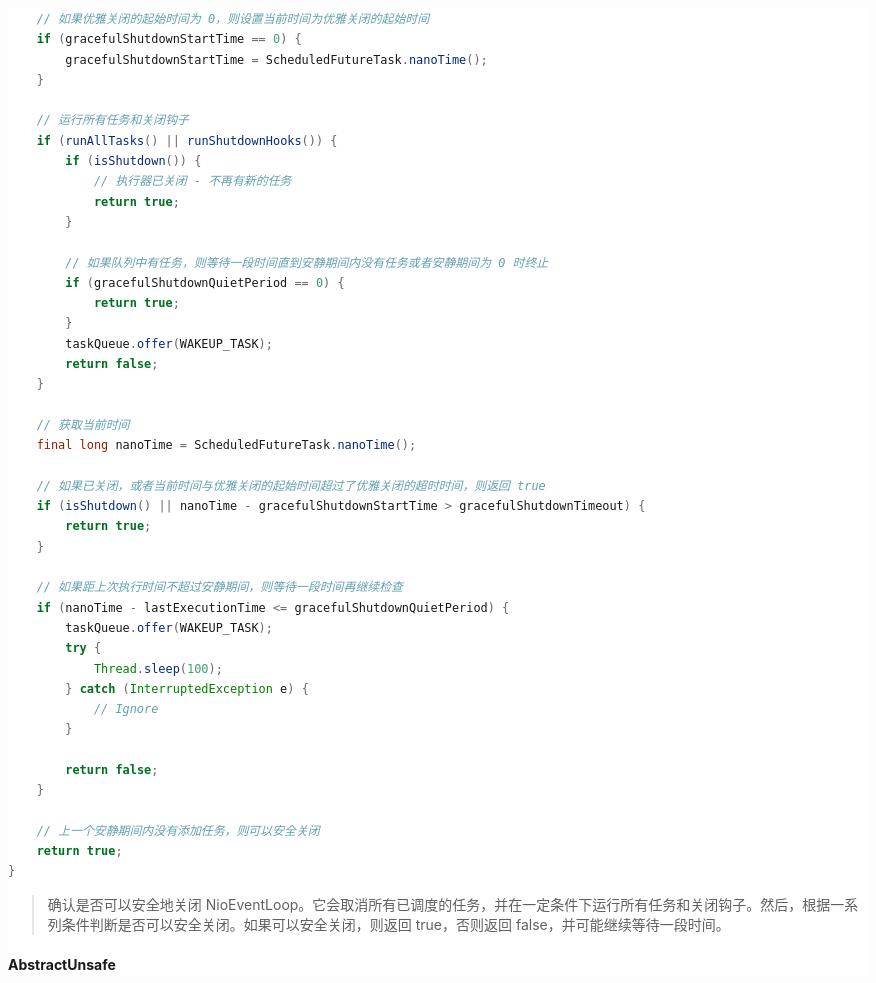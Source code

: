 ```java
    // 如果优雅关闭的起始时间为 0，则设置当前时间为优雅关闭的起始时间
    if (gracefulShutdownStartTime == 0) {
        gracefulShutdownStartTime = ScheduledFutureTask.nanoTime();
    }

    // 运行所有任务和关闭钩子
    if (runAllTasks() || runShutdownHooks()) {
        if (isShutdown()) {
            // 执行器已关闭 - 不再有新的任务
            return true;
        }

        // 如果队列中有任务，则等待一段时间直到安静期间内没有任务或者安静期间为 0 时终止
        if (gracefulShutdownQuietPeriod == 0) {
            return true;
        }
        taskQueue.offer(WAKEUP_TASK);
        return false;
    }

    // 获取当前时间
    final long nanoTime = ScheduledFutureTask.nanoTime();

    // 如果已关闭，或者当前时间与优雅关闭的起始时间超过了优雅关闭的超时时间，则返回 true
    if (isShutdown() || nanoTime - gracefulShutdownStartTime > gracefulShutdownTimeout) {
        return true;
    }

    // 如果距上次执行时间不超过安静期间，则等待一段时间再继续检查
    if (nanoTime - lastExecutionTime <= gracefulShutdownQuietPeriod) {
        taskQueue.offer(WAKEUP_TASK);
        try {
            Thread.sleep(100);
        } catch (InterruptedException e) {
            // Ignore
        }

        return false;
    }

    // 上一个安静期间内没有添加任务，则可以安全关闭
    return true;
}
```

>  确认是否可以安全地关闭 NioEventLoop。它会取消所有已调度的任务，并在一定条件下运行所有任务和关闭钩子。然后，根据一系列条件判断是否可以安全关闭。如果可以安全关闭，则返回 true，否则返回 false，并可能继续等待一段时间。 



#### AbstractUnsafe
